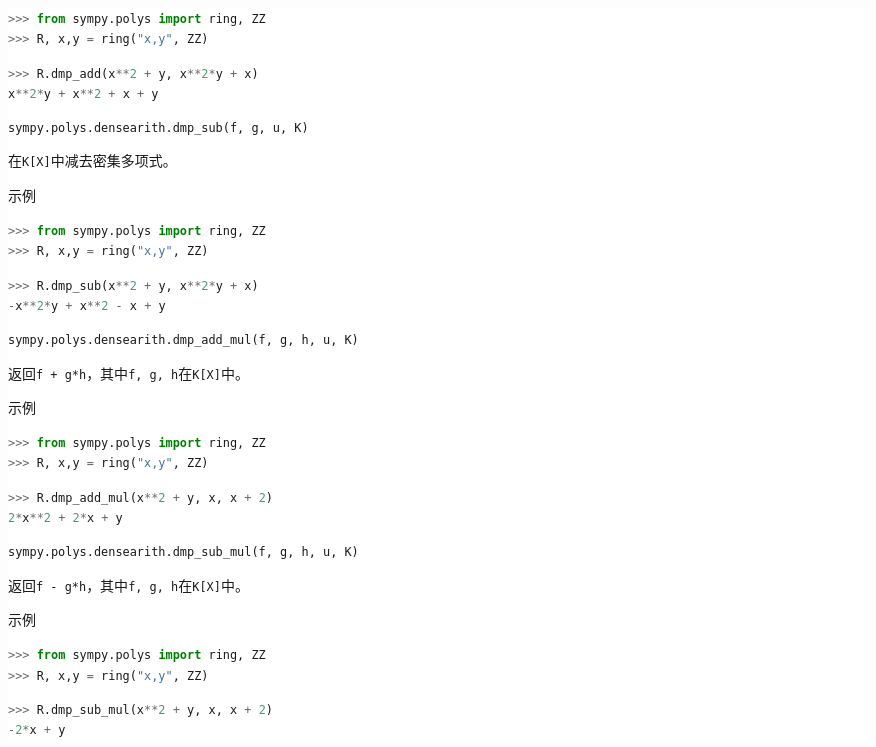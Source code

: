 ```py
>>> from sympy.polys import ring, ZZ
>>> R, x,y = ring("x,y", ZZ) 
```

```py
>>> R.dmp_add(x**2 + y, x**2*y + x)
x**2*y + x**2 + x + y 
```

```py
sympy.polys.densearith.dmp_sub(f, g, u, K)
```

在`K[X]`中减去密集多项式。

示例

```py
>>> from sympy.polys import ring, ZZ
>>> R, x,y = ring("x,y", ZZ) 
```

```py
>>> R.dmp_sub(x**2 + y, x**2*y + x)
-x**2*y + x**2 - x + y 
```

```py
sympy.polys.densearith.dmp_add_mul(f, g, h, u, K)
```

返回`f + g*h`，其中`f, g, h`在`K[X]`中。

示例

```py
>>> from sympy.polys import ring, ZZ
>>> R, x,y = ring("x,y", ZZ) 
```

```py
>>> R.dmp_add_mul(x**2 + y, x, x + 2)
2*x**2 + 2*x + y 
```

```py
sympy.polys.densearith.dmp_sub_mul(f, g, h, u, K)
```

返回`f - g*h`，其中`f, g, h`在`K[X]`中。

示例

```py
>>> from sympy.polys import ring, ZZ
>>> R, x,y = ring("x,y", ZZ) 
```

```py
>>> R.dmp_sub_mul(x**2 + y, x, x + 2)
-2*x + y 
```

